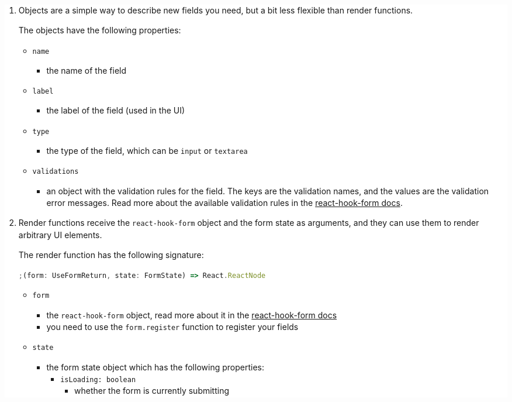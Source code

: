 1. Objects are a simple way to describe new fields you need, but a bit less flexible than render functions.

   The objects have the following properties:

   - `name` <Required />
     - the name of the field
   - `label` <Required />

     - the label of the field (used in the UI)

   - `type` <Required />

     - the type of the field, which can be `input` or `textarea`

   - `validations`
     - an object with the validation rules for the field. The keys are the validation names, and the values are the validation error messages. Read more about the available validation rules in the [react-hook-form docs](https://react-hook-form.com/api/useform/register#register).

2. Render functions receive the `react-hook-form` object and the form state as arguments, and they can use them to render arbitrary UI elements.

   The render function has the following signature:

   ```ts
   ;(form: UseFormReturn, state: FormState) => React.ReactNode
   ```

   - `form` <Required />

     - the `react-hook-form` object, read more about it in the [react-hook-form docs](https://react-hook-form.com/api/useform)
     - you need to use the `form.register` function to register your fields

   - `state` <Required />

     - the form state object which has the following properties:
       - `isLoading: boolean`
         - whether the form is currently submitting
